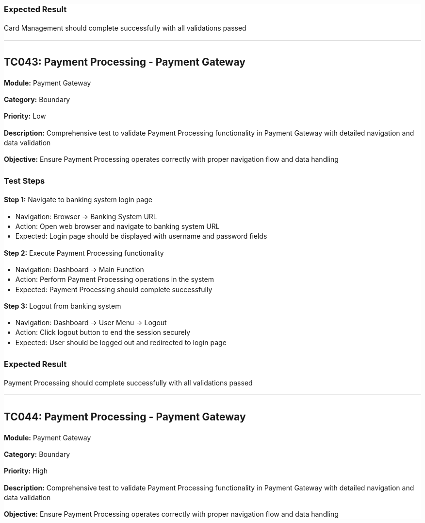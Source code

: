 ### Expected Result

Card Management should complete successfully with all validations passed

---

## TC043: Payment Processing - Payment Gateway

**Module:** Payment Gateway

**Category:** Boundary

**Priority:** Low

**Description:** Comprehensive test to validate Payment Processing functionality in Payment Gateway with detailed navigation and data validation

**Objective:** Ensure Payment Processing operates correctly with proper navigation flow and data handling

### Test Steps

**Step 1:** Navigate to banking system login page
- Navigation: Browser -> Banking System URL
- Action: Open web browser and navigate to banking system URL
- Expected: Login page should be displayed with username and password fields

**Step 2:** Execute Payment Processing functionality
- Navigation: Dashboard -> Main Function
- Action: Perform Payment Processing operations in the system
- Expected: Payment Processing should complete successfully

**Step 3:** Logout from banking system
- Navigation: Dashboard -> User Menu -> Logout
- Action: Click logout button to end the session securely
- Expected: User should be logged out and redirected to login page

### Expected Result

Payment Processing should complete successfully with all validations passed

---

## TC044: Payment Processing - Payment Gateway

**Module:** Payment Gateway

**Category:** Boundary

**Priority:** High

**Description:** Comprehensive test to validate Payment Processing functionality in Payment Gateway with detailed navigation and data validation

**Objective:** Ensure Payment Processing operates correctly with proper navigation flow and data handling

